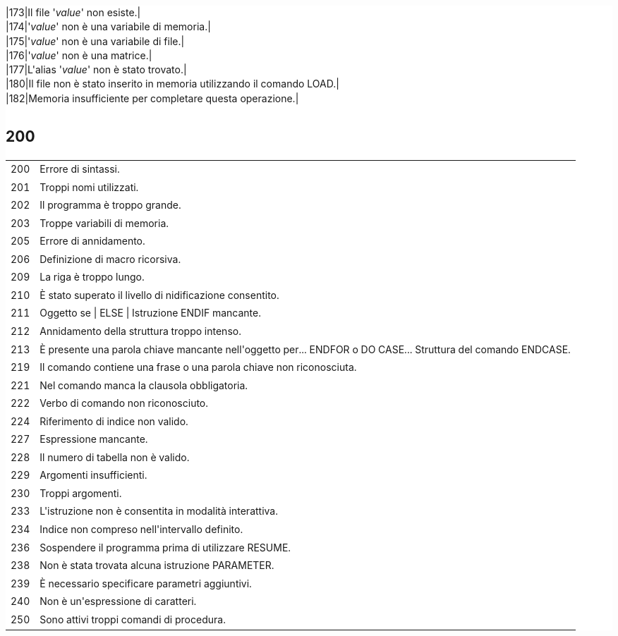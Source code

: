 |173|Il file '*value*' non esiste.|  
|174|'*value*' non è una variabile di memoria.|  
|175|'*value*' non è una variabile di file.|  
|176|'*value*' non è una matrice.|  
|177|L'alias '*value*' non è stato trovato.|  
|180|Il file non è stato inserito in memoria utilizzando il comando LOAD.|  
|182|Memoria insufficiente per completare questa operazione.|  
  
## <a name="200"></a>200  
  
|||  
|-|-|  
|200|Errore di sintassi.|  
|201|Troppi nomi utilizzati.|  
|202|Il programma è troppo grande.|  
|203|Troppe variabili di memoria.|  
|205|Errore di annidamento.|  
|206|Definizione di macro ricorsiva.|  
|209|La riga è troppo lungo.|  
|210|È stato superato il livello di nidificazione consentito.|  
|211|Oggetto se &#124; ELSE &#124; Istruzione ENDIF mancante.|  
|212|Annidamento della struttura troppo intenso.|  
|213|È presente una parola chiave mancante nell'oggetto per... ENDFOR o DO CASE... Struttura del comando ENDCASE.|  
|219|Il comando contiene una frase o una parola chiave non riconosciuta.|  
|221|Nel comando manca la clausola obbligatoria.|  
|222|Verbo di comando non riconosciuto.|  
|224|Riferimento di indice non valido.|  
|227|Espressione mancante.|  
|228|Il numero di tabella non è valido.|  
|229|Argomenti insufficienti.|  
|230|Troppi argomenti.|  
|233|L'istruzione non è consentita in modalità interattiva.|  
|234|Indice non compreso nell'intervallo definito.|  
|236|Sospendere il programma prima di utilizzare RESUME.|  
|238|Non è stata trovata alcuna istruzione PARAMETER.|  
|239|È necessario specificare parametri aggiuntivi.|  
|240|Non è un'espressione di caratteri.|  
|250|Sono attivi troppi comandi di procedura.|  